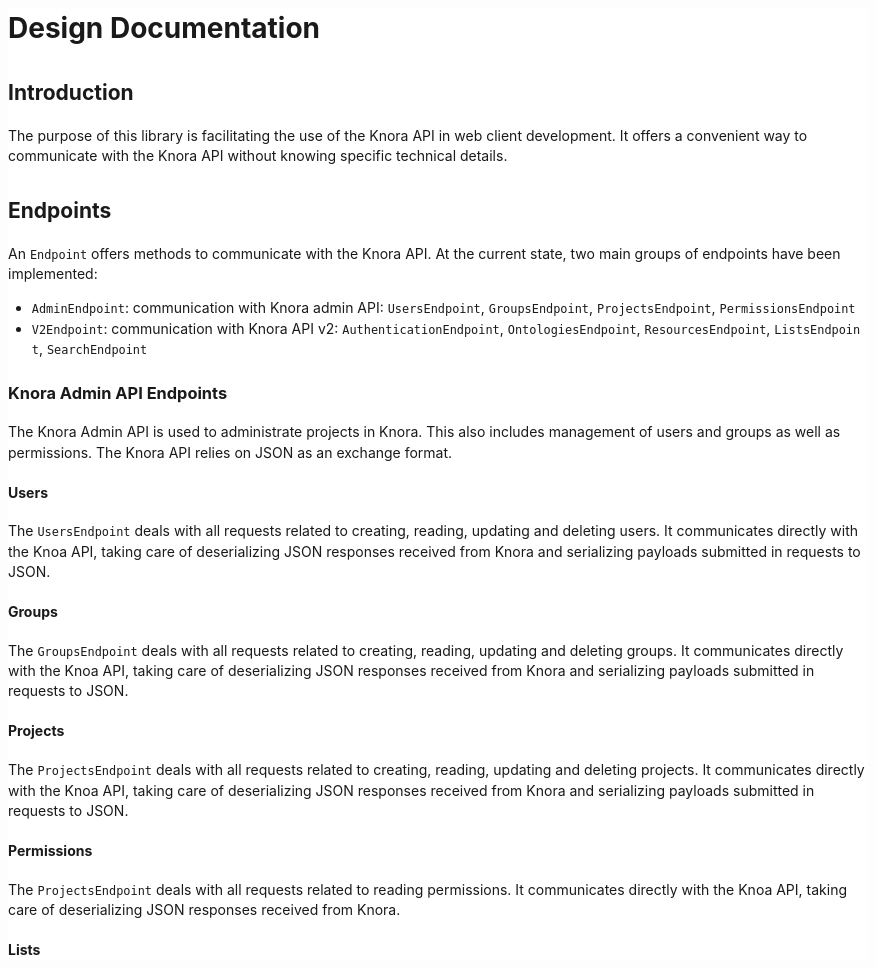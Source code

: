 # Design Documentation

## Introduction

The purpose of this library is facilitating the use of the Knora API in web client development. 
It offers a convenient way to communicate with the Knora API without knowing specific technical details.  

## Endpoints

An `Endpoint` offers methods to communicate with the Knora API. At the current state, two main groups of endpoints have been implemented:

- `AdminEndpoint`: communication with Knora admin API: `UsersEndpoint`, `GroupsEndpoint`, `ProjectsEndpoint`, `PermissionsEndpoint`
- `V2Endpoint`: communication with Knora API v2: `AuthenticationEndpoint`, `OntologiesEndpoint`, `ResourcesEndpoint`, `ListsEndpoint`, `SearchEndpoint` 


### Knora Admin API Endpoints

The Knora Admin API is used to administrate projects in Knora. This also includes management of users and groups as well as permissions.
The Knora API relies on JSON as an exchange format.

#### Users

The `UsersEndpoint` deals with all requests related to creating, reading, updating and deleting users.
It communicates directly with the Knoa API, taking care of deserializing JSON responses received from Knora and serializing payloads submitted in requests to JSON. 

#### Groups

The `GroupsEndpoint` deals with all requests related to creating, reading, updating and deleting groups.
It communicates directly with the Knoa API, taking care of deserializing JSON responses received from Knora and serializing payloads submitted in requests to JSON. 

#### Projects

The `ProjectsEndpoint` deals with all requests related to creating, reading, updating and deleting projects.
It communicates directly with the Knoa API, taking care of deserializing JSON responses received from Knora and serializing payloads submitted in requests to JSON. 

#### Permissions

The `ProjectsEndpoint` deals with all requests related to reading permissions.
It communicates directly with the Knoa API, taking care of deserializing JSON responses received from Knora.

#### Lists
